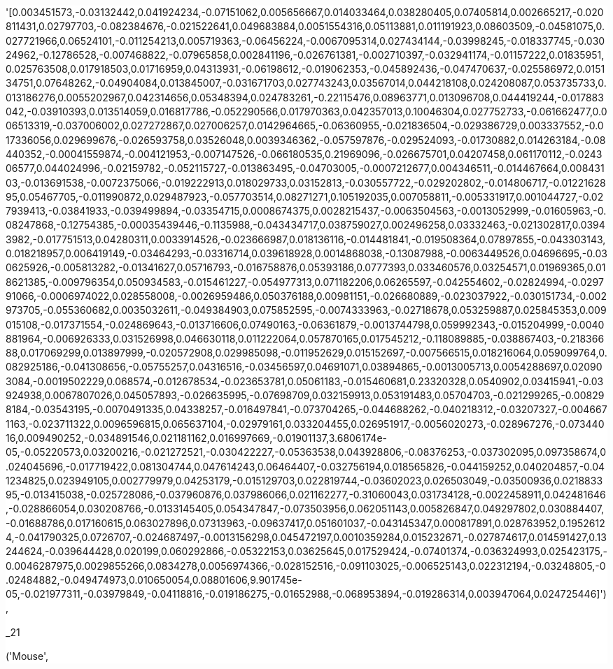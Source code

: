 '[0.003451573,-0.03132442,0.041924234,-0.07151062,0.005656667,0.014033464,0.038280405,0.07405814,0.002665217,-0.020811431,0.02797703,-0.082384676,-0.021522641,0.049683884,0.0051554316,0.05113881,0.011191923,0.08603509,-0.04581075,0.027721966,0.06524101,-0.011254213,0.005719363,-0.06456224,-0.0067095314,0.027434144,-0.03998245,-0.018337745,-0.03024962,-0.12786528,-0.007468822,-0.07965858,0.002841196,-0.026761381,-0.002710397,-0.032941174,-0.01157222,0.01835951,0.025763508,0.017918503,0.01716959,0.04313931,-0.06198612,-0.019062353,-0.045892436,-0.047470637,-0.025586972,0.015134751,0.07648262,-0.04904084,0.013845007,-0.031671703,0.027743243,0.03567014,0.044218108,0.024208087,0.053735733,0.013186276,0.0055202967,0.042314656,0.05348394,0.024783261,-0.22115476,0.08963771,0.013096708,0.044419244,-0.017883042,-0.03910393,0.013514059,0.016817786,-0.052290566,0.017970363,0.042357013,0.10046304,0.027752733,-0.061662477,0.006513319,-0.037006002,0.027272867,0.027006257,0.0142964665,-0.06360955,-0.021836504,-0.029386729,0.003337552,-0.017336056,0.029699676,-0.026593758,0.03526048,0.0039346362,-0.057597876,-0.029524093,-0.01730882,0.014263184,-0.08440352,-0.00041559874,-0.004121953,-0.007147526,-0.066180535,0.21969096,-0.026675701,0.04207458,0.061170112,-0.024306577,0.044024996,-0.02159782,-0.052115727,-0.013863495,-0.04703005,-0.0007212677,0.004346511,-0.014467664,0.00843103,-0.013691538,-0.0072375066,-0.019222913,0.018029733,0.03152813,-0.030557722,-0.029202802,-0.014806717,-0.0122162895,0.05467705,-0.011990872,0.029487923,-0.057703514,0.08271271,0.105192035,0.007058811,-0.005331917,0.001044727,-0.027939413,-0.03841933,-0.039499894,-0.03354715,0.0008674375,0.0028215437,-0.0063504563,-0.0013052999,-0.01605963,-0.08247868,-0.12754385,-0.00035439446,-0.1135988,-0.043434717,0.038759027,0.002496258,0.03332463,-0.021302817,0.03943982,-0.017751513,0.04280311,0.0033914526,-0.023666987,0.018136116,-0.014481841,-0.019508364,0.07897855,-0.043303143,0.018218957,0.006419149,-0.03464293,-0.03316714,0.039618928,0.0014868038,-0.13087988,-0.0063449526,0.04696695,-0.030625926,-0.005813282,-0.01341627,0.05716793,-0.016758876,0.05393186,0.0777393,0.033460576,0.03254571,0.01969365,0.018621385,-0.009796354,0.050934583,-0.015461227,-0.054977313,0.071182206,0.06265597,-0.042554602,-0.02824994,-0.029791066,-0.0006974022,0.028558008,-0.0026959486,0.050376188,0.00981151,-0.026680889,-0.023037922,-0.030151734,-0.002973705,-0.055360682,0.0035032611,-0.049384903,0.075852595,-0.0074333963,-0.02718678,0.053259887,0.025845353,0.009015108,-0.017371554,-0.024869643,-0.013716606,0.07490163,-0.06361879,-0.0013744798,0.059992343,-0.015204999,-0.0040881964,-0.006926333,0.031526998,0.046630118,0.011222064,0.057870165,0.017545212,-0.118089885,-0.038867403,-0.21836688,0.017069299,0.013897999,-0.020572908,0.029985098,-0.011952629,0.015152697,-0.007566515,0.018216064,0.059099764,0.082925186,-0.041308656,-0.05755257,0.04316516,-0.03456597,0.04691071,0.03894865,-0.0013005713,0.0054288697,0.020903084,-0.0019502229,0.068574,-0.012678534,-0.023653781,0.05061183,-0.015460681,0.23320328,0.0540902,0.03415941,-0.03924938,0.0067807026,0.045057893,-0.026635995,-0.07698709,0.032159913,0.053191483,0.05704703,-0.021299265,-0.008298184,-0.03543195,-0.0070491335,0.04338257,-0.016497841,-0.073704265,-0.044688262,-0.040218312,-0.03207327,-0.0046671163,-0.023711322,0.0096596815,0.065637104,-0.02979161,0.033204455,0.026951917,-0.0056020273,-0.028967276,-0.07344016,0.009490252,-0.034891546,0.021181162,0.016997669,-0.01901137,3.6806174e-05,-0.05220573,0.03200216,-0.021272521,-0.030422227,-0.05363538,0.043928806,-0.08376253,-0.037302095,0.097358674,0.024045696,-0.017719422,0.081304744,0.047614243,0.06464407,-0.032756194,0.018565826,-0.044159252,0.040204857,-0.041234825,0.023949105,0.002779979,0.04253179,-0.015129703,0.022819744,-0.03602023,0.026503049,-0.03500936,0.021883395,-0.013415038,-0.025728086,-0.037960876,0.037986066,0.021162277,-0.31060043,0.031734128,-0.0022458911,0.042481646,-0.028866054,0.030208766,-0.0133145405,0.054347847,-0.073503956,0.062051143,0.005826847,0.049297802,0.030884407,-0.01688786,0.017160615,0.063027896,0.07313963,-0.09637417,0.051601037,-0.043145347,0.000817891,0.028763952,0.19526124,-0.041790325,0.0726707,-0.024687497,-0.0013156298,0.045472197,0.0010359284,0.015232671,-0.027874617,0.014591427,0.13244624,-0.039644428,0.020199,0.060292866,-0.05322153,0.03625645,0.017529424,-0.07401374,-0.036324993,0.025423175,-0.0046287975,0.0029855266,0.0834278,0.0056974366,-0.028152516,-0.091103025,-0.006525143,0.022312194,-0.03248805,-0.02484882,-0.049474973,0.010650054,0.08801606,9.901745e-05,-0.021977311,-0.03979849,-0.04118816,-0.019186275,-0.01652988,-0.068953894,-0.019286314,0.003947064,0.024725446]'),

_21

('Mouse',